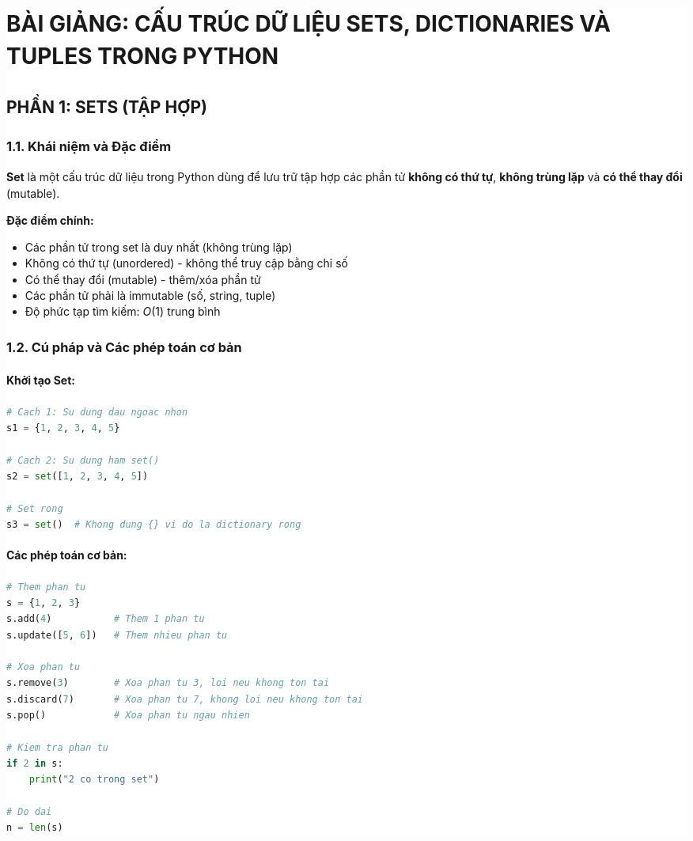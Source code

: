 # BÀI GIẢNG: CẤU TRÚC DỮ LIỆU SETS, DICTIONARIES VÀ TUPLES TRONG PYTHON

## PHẦN 1: SETS (TẬP HỢP)

### 1.1. Khái niệm và Đặc điểm

**Set** là một cấu trúc dữ liệu trong Python dùng để lưu trữ tập hợp các phần tử **không có thứ tự**, **không trùng lặp** và **có thể thay đổi** (mutable).

**Đặc điểm chính:**
- Các phần tử trong set là duy nhất (không trùng lặp)
- Không có thứ tự (unordered) - không thể truy cập bằng chỉ số
- Có thể thay đổi (mutable) - thêm/xóa phần tử
- Các phần tử phải là immutable (số, string, tuple)
- Độ phức tạp tìm kiếm: $O(1)$ trung bình

### 1.2. Cú pháp và Các phép toán cơ bản

#### Khởi tạo Set:
```python
# Cach 1: Su dung dau ngoac nhon
s1 = {1, 2, 3, 4, 5}

# Cach 2: Su dung ham set()
s2 = set([1, 2, 3, 4, 5])

# Set rong
s3 = set()  # Khong dung {} vi do la dictionary rong
```

#### Các phép toán cơ bản:
```python
# Them phan tu
s = {1, 2, 3}
s.add(4)           # Them 1 phan tu
s.update([5, 6])   # Them nhieu phan tu

# Xoa phan tu
s.remove(3)        # Xoa phan tu 3, loi neu khong ton tai
s.discard(7)       # Xoa phan tu 7, khong loi neu khong ton tai
s.pop()            # Xoa phan tu ngau nhien

# Kiem tra phan tu
if 2 in s:
    print("2 co trong set")

# Do dai
n = len(s)
```
